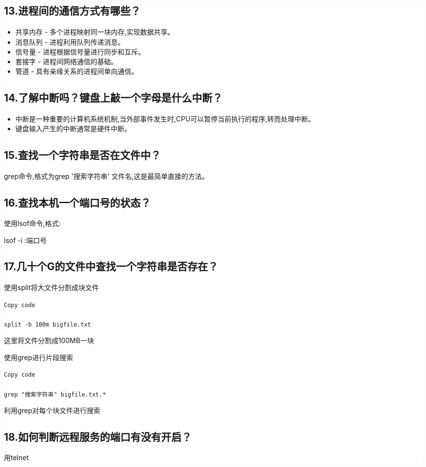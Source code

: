 

## 13.进程间的通信方式有哪些？

- 共享内存 - 多个进程映射同一块内存,实现数据共享。
- 消息队列 - 进程利用队列传递消息。
- 信号量 - 进程根据信号量进行同步和互斥。
- 套接字 - 进程间网络通信的基础。
- 管道 - 具有亲缘关系的进程间单向通信。



## 14.了解中断吗？键盘上敲一个字母是什么中断？

- 中断是一种重要的计算机系统机制,当外部事件发生时,CPU可以暂停当前执行的程序,转而处理中断。
- 键盘输入产生的中断通常是硬件中断。



## 15.查找一个字符串是否在文件中？

grep命令,格式为grep '搜索字符串' 文件名,这是最简单直接的方法。

## 16.查找本机一个端口号的状态？

使用lsof命令,格式:

lsof -i :端口号

## 17.几十个G的文件中查找一个字符串是否存在？

使用split将大文件分割成块文件

```shell
Copy code

split -b 100m bigfile.txt
```

这里将文件分割成100MB一块

使用grep进行片段搜索

```shell
Copy code

grep "搜索字符串" bigfile.txt.*
```

利用grep对每个块文件进行搜索



## 18.如何判断远程服务的端口有没有开启？

用telnet
